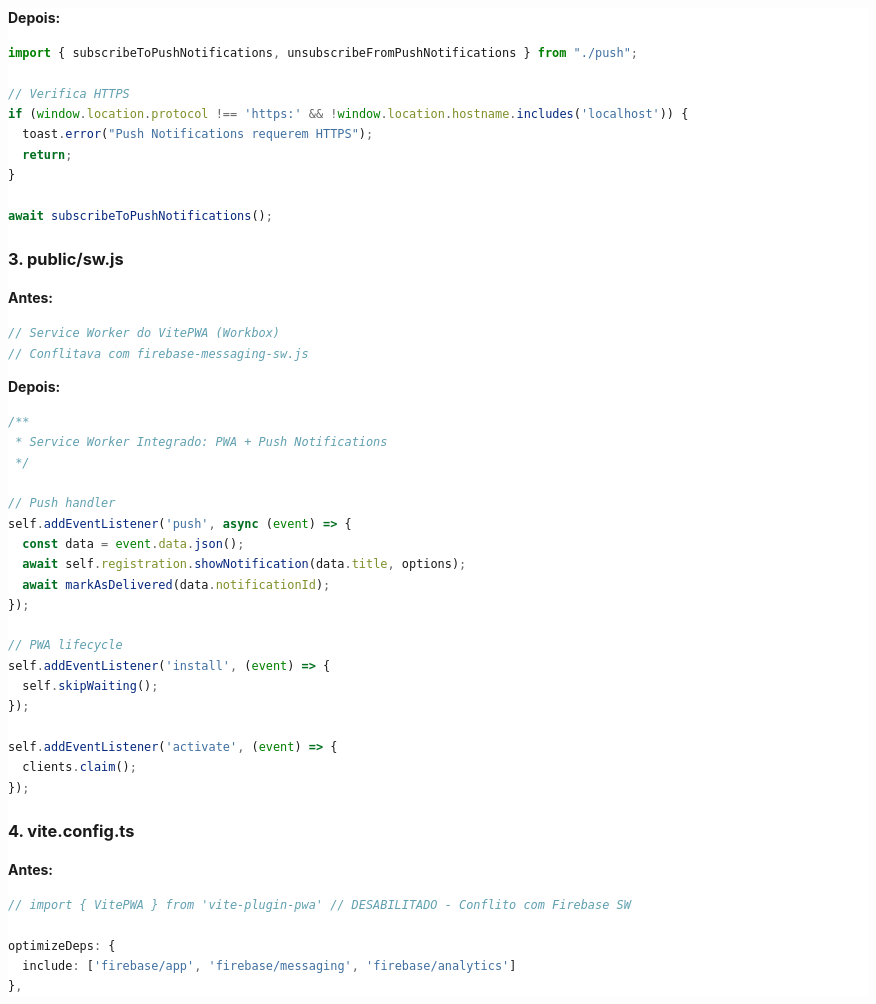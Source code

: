 **Depois:**
```typescript
import { subscribeToPushNotifications, unsubscribeFromPushNotifications } from "./push";

// Verifica HTTPS
if (window.location.protocol !== 'https:' && !window.location.hostname.includes('localhost')) {
  toast.error("Push Notifications requerem HTTPS");
  return;
}

await subscribeToPushNotifications();
```

### 3. public/sw.js
**Antes:**
```javascript
// Service Worker do VitePWA (Workbox)
// Conflitava com firebase-messaging-sw.js
```

**Depois:**
```javascript
/**
 * Service Worker Integrado: PWA + Push Notifications
 */

// Push handler
self.addEventListener('push', async (event) => {
  const data = event.data.json();
  await self.registration.showNotification(data.title, options);
  await markAsDelivered(data.notificationId);
});

// PWA lifecycle
self.addEventListener('install', (event) => {
  self.skipWaiting();
});

self.addEventListener('activate', (event) => {
  clients.claim();
});
```

### 4. vite.config.ts
**Antes:**
```typescript
// import { VitePWA } from 'vite-plugin-pwa' // DESABILITADO - Conflito com Firebase SW

optimizeDeps: {
  include: ['firebase/app', 'firebase/messaging', 'firebase/analytics']
},
```
